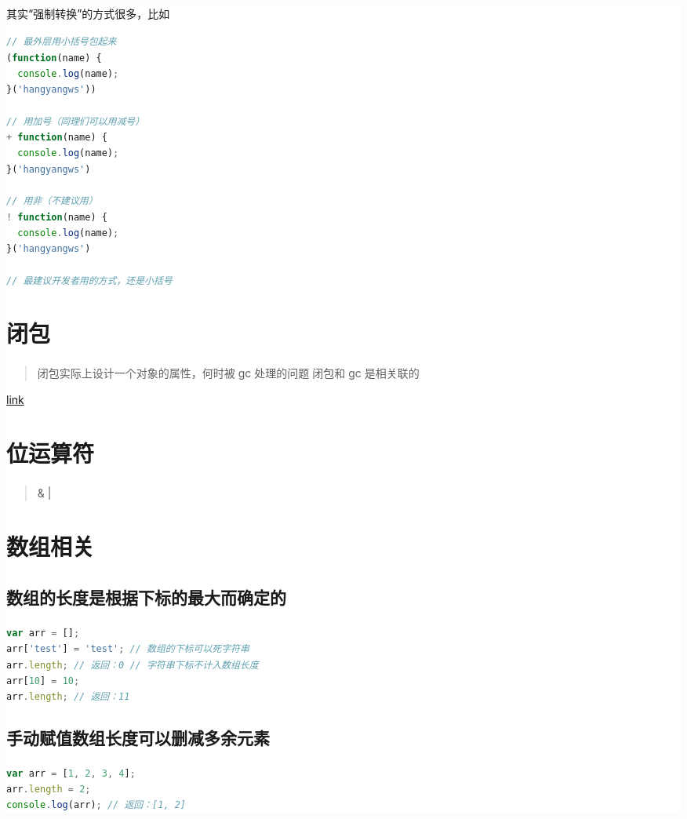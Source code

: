 其实“强制转换”的方式很多，比如  
```javascript
// 最外层用小括号包起来
(function(name) {
  console.log(name);
}('hangyangws'))

// 用加号（同理们可以用减号）
+ function(name) {
  console.log(name);
}('hangyangws')

// 用非（不建议用）
! function(name) {
  console.log(name);
}('hangyangws')

// 最建议开发者用的方式，还是小括号
```

# 闭包

> 闭包实际上设计一个对象的属性，何时被 gc 处理的问题 闭包和 gc 是相关联的

[link](http://mp.weixin.qq.com/s/kxKon7JsAHAuHQw6OY0T9Q)

# 位运算符

> & |

# 数组相关

## 数组的长度是根据下标的最大而确定的

```javascript
var arr = [];
arr['test'] = 'test'; // 数组的下标可以死字符串
arr.length; // 返回：0 // 字符串下标不计入数组长度
arr[10] = 10;
arr.length; // 返回：11
```

## 手动赋值数组长度可以删减多余元素

```javascript
var arr = [1, 2, 3, 4];
arr.length = 2;
console.log(arr); // 返回：[1, 2]
```
